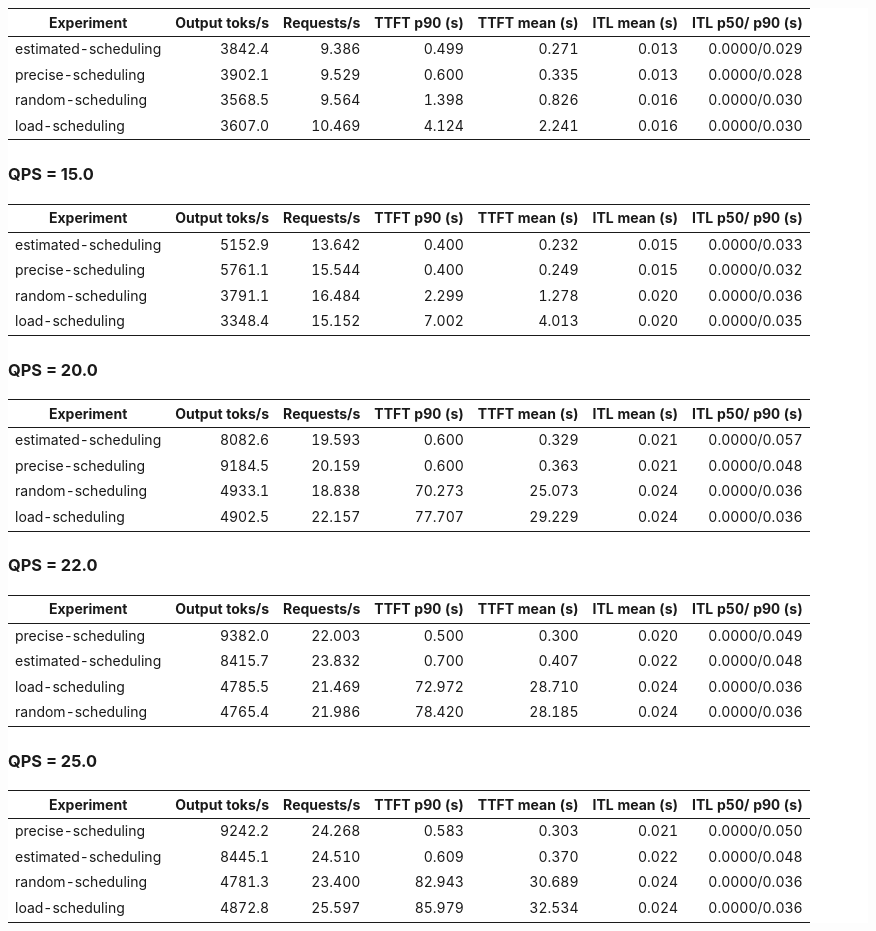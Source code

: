 
| Experiment | Output toks/s | Requests/s | TTFT p90 (s) | TTFT mean (s) | ITL mean (s) | ITL p50/ p90 (s) |
|---|---:|---:|---:|---:|---:|---:|
| estimated-scheduling | 3842.4 | 9.386 | 0.499 | 0.271 | 0.013 | 0.0000/0.029 |
| precise-scheduling | 3902.1 | 9.529 | 0.600 | 0.335 | 0.013 | 0.0000/0.028 |
| random-scheduling | 3568.5 | 9.564 | 1.398 | 0.826 | 0.016 | 0.0000/0.030 |
| load-scheduling | 3607.0 | 10.469 | 4.124 | 2.241 | 0.016 | 0.0000/0.030 |

### QPS = 15.0


| Experiment | Output toks/s | Requests/s | TTFT p90 (s) | TTFT mean (s) | ITL mean (s) | ITL p50/ p90 (s) |
|---|---:|---:|---:|---:|---:|---:|
| estimated-scheduling | 5152.9 | 13.642 | 0.400 | 0.232 | 0.015 | 0.0000/0.033 |
| precise-scheduling | 5761.1 | 15.544 | 0.400 | 0.249 | 0.015 | 0.0000/0.032 |
| random-scheduling | 3791.1 | 16.484 | 2.299 | 1.278 | 0.020 | 0.0000/0.036 |
| load-scheduling | 3348.4 | 15.152 | 7.002 | 4.013 | 0.020 | 0.0000/0.035 |

### QPS = 20.0


| Experiment | Output toks/s | Requests/s | TTFT p90 (s) | TTFT mean (s) | ITL mean (s) | ITL p50/ p90 (s) |
|---|---:|---:|---:|---:|---:|---:|
| estimated-scheduling | 8082.6 | 19.593 | 0.600 | 0.329 | 0.021 | 0.0000/0.057 |
| precise-scheduling | 9184.5 | 20.159 | 0.600 | 0.363 | 0.021 | 0.0000/0.048 |
| random-scheduling | 4933.1 | 18.838 | 70.273 | 25.073 | 0.024 | 0.0000/0.036 |
| load-scheduling | 4902.5 | 22.157 | 77.707 | 29.229 | 0.024 | 0.0000/0.036 |

### QPS = 22.0


| Experiment | Output toks/s | Requests/s | TTFT p90 (s) | TTFT mean (s) | ITL mean (s) | ITL p50/ p90 (s) |
|---|---:|---:|---:|---:|---:|---:|
| precise-scheduling | 9382.0 | 22.003 | 0.500 | 0.300 | 0.020 | 0.0000/0.049 |
| estimated-scheduling | 8415.7 | 23.832 | 0.700 | 0.407 | 0.022 | 0.0000/0.048 |
| load-scheduling | 4785.5 | 21.469 | 72.972 | 28.710 | 0.024 | 0.0000/0.036 |
| random-scheduling | 4765.4 | 21.986 | 78.420 | 28.185 | 0.024 | 0.0000/0.036 |

### QPS = 25.0


| Experiment | Output toks/s | Requests/s | TTFT p90 (s) | TTFT mean (s) | ITL mean (s) | ITL p50/ p90 (s) |
|---|---:|---:|---:|---:|---:|---:|
| precise-scheduling | 9242.2 | 24.268 | 0.583 | 0.303 | 0.021 | 0.0000/0.050 |
| estimated-scheduling | 8445.1 | 24.510 | 0.609 | 0.370 | 0.022 | 0.0000/0.048 |
| random-scheduling | 4781.3 | 23.400 | 82.943 | 30.689 | 0.024 | 0.0000/0.036 |
| load-scheduling | 4872.8 | 25.597 | 85.979 | 32.534 | 0.024 | 0.0000/0.036 |
